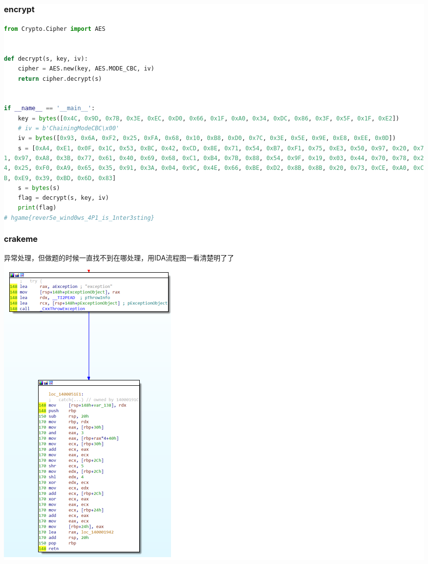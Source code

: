 ### encrypt

```Python
from Crypto.Cipher import AES


def decrypt(s, key, iv):
    cipher = AES.new(key, AES.MODE_CBC, iv)
    return cipher.decrypt(s)


if __name__ == '__main__':
    key = bytes([0x4C, 0x9D, 0x7B, 0x3E, 0xEC, 0xD0, 0x66, 0x1F, 0xA0, 0x34, 0xDC, 0x86, 0x3F, 0x5F, 0x1F, 0xE2])
    # iv = b'ChainingModeCBC\x00'
    iv = bytes([0x93, 0x6A, 0xF2, 0x25, 0xFA, 0x68, 0x10, 0xB8, 0xD0, 0x7C, 0x3E, 0x5E, 0x9E, 0xE8, 0xEE, 0x0D])
    s = [0xA4, 0xE1, 0x0F, 0x1C, 0x53, 0xBC, 0x42, 0xCD, 0x8E, 0x71, 0x54, 0xB7, 0xF1, 0x75, 0xE3, 0x50, 0x97, 0x20, 0x71, 0x97, 0xA8, 0x3B, 0x77, 0x61, 0x40, 0x69, 0x68, 0xC1, 0xB4, 0x7B, 0x88, 0x54, 0x9F, 0x19, 0x03, 0x44, 0x70, 0x78, 0x24, 0x25, 0xF0, 0xA9, 0x65, 0x35, 0x91, 0x3A, 0x04, 0x9C, 0x4E, 0x66, 0xBE, 0xD2, 0x8B, 0x8B, 0x20, 0x73, 0xCE, 0xA0, 0xCB, 0xE9, 0x39, 0xBD, 0x6D, 0x83]
    s = bytes(s)
    flag = decrypt(s, key, iv)
    print(flag)
# hgame{rever5e_wind0ws_4P1_is_1nter3sting}
```

### crakeme

异常处理，但做题的时候一直找不到在哪处理，用IDA流程图一看清楚明了了

![](hgame2024/image-20240225135354948.png)
